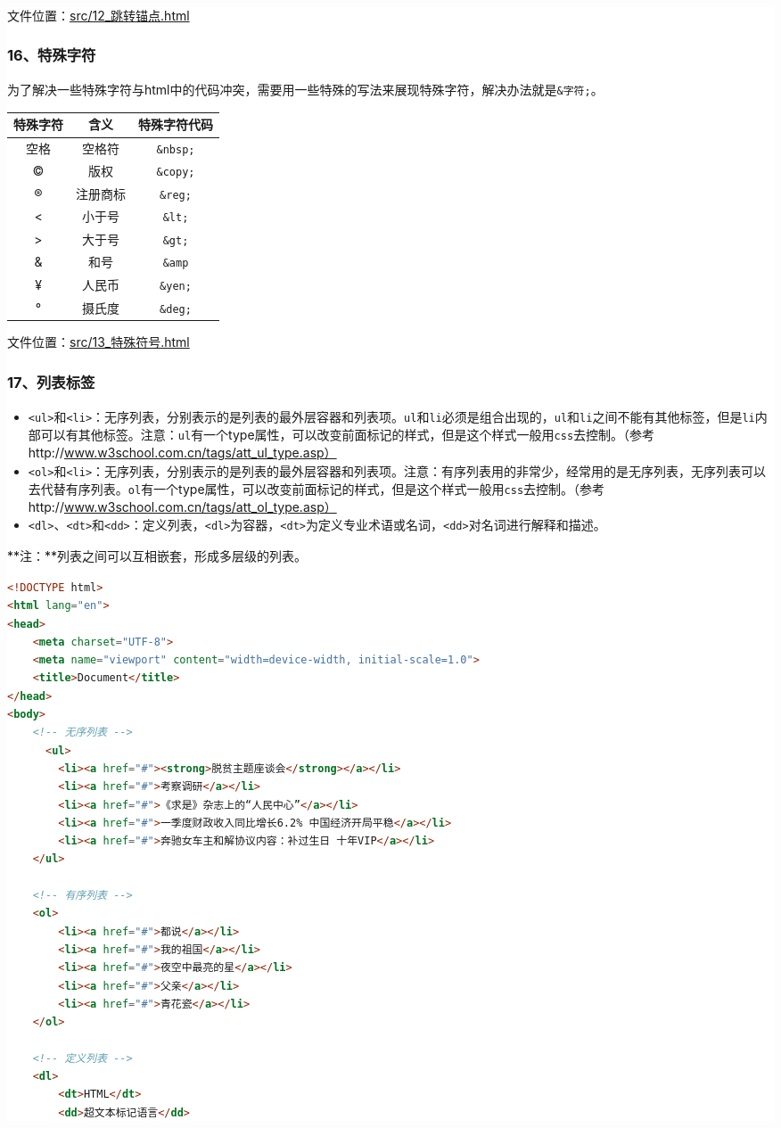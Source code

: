 文件位置：[src/12_跳转锚点.html](./src/12_跳转锚点.html)

### 16、特殊字符

为了解决一些特殊字符与html中的代码冲突，需要用一些特殊的写法来展现特殊字符，解决办法就是`&字符;`。

| 特殊字符 |   含义   | 特殊字符代码 |
| :------: | :------: | :----------: |
|   空格   |  空格符  |   `&nbsp;`   |
|    ©     |   版权   |   `&copy;`   |
|    ®     | 注册商标 |   `&reg;`    |
|    <     |  小于号  |    `&lt;`    |
|    >     |  大于号  |    `&gt;`    |
|    &     |   和号   |    `&amp`    |
|    ¥     |  人民币  |   `&yen;`    |
|    °     |  摄氏度  |   `&deg;`    |

文件位置：[src/13_特殊符号.html](./src/13_特殊符号.html)

### 17、列表标签

- `<ul>`和`<li>`：无序列表，分别表示的是列表的最外层容器和列表项。`ul`和`li`必须是组合出现的，`ul`和`li`之间不能有其他标签，但是`li`内部可以有其他标签。注意：`ul`有一个type属性，可以改变前面标记的样式，但是这个样式一般用`css`去控制。（参考http://www.w3school.com.cn/tags/att_ul_type.asp）
- `<ol>`和`<li>`：无序列表，分别表示的是列表的最外层容器和列表项。注意：有序列表用的非常少，经常用的是无序列表，无序列表可以去代替有序列表。`ol`有一个type属性，可以改变前面标记的样式，但是这个样式一般用`css`去控制。（参考http://www.w3school.com.cn/tags/att_ol_type.asp）
- `<dl>`、`<dt>`和`<dd>`：定义列表，`<dl>`为容器，`<dt>`为定义专业术语或名词，`<dd>`对名词进行解释和描述。

**注：**列表之间可以互相嵌套，形成多层级的列表。

```html
<!DOCTYPE html>
<html lang="en">
<head>
    <meta charset="UTF-8">
    <meta name="viewport" content="width=device-width, initial-scale=1.0">
    <title>Document</title>
</head>
<body>
    <!-- 无序列表 -->
      <ul>
        <li><a href="#"><strong>脱贫主题座谈会</strong></a></li>
        <li><a href="#">考察调研</a></li>
        <li><a href="#">《求是》杂志上的“人民中心”</a></li>
        <li><a href="#">一季度财政收入同比增长6.2% 中国经济开局平稳</a></li>
        <li><a href="#">奔驰女车主和解协议内容：补过生日 十年VIP</a></li>
    </ul>

    <!-- 有序列表 -->
    <ol>
        <li><a href="#">都说</a></li>
        <li><a href="#">我的祖国</a></li>
        <li><a href="#">夜空中最亮的星</a></li>
        <li><a href="#">父亲</a></li>
        <li><a href="#">青花瓷</a></li>
    </ol>

    <!-- 定义列表 -->
    <dl>
        <dt>HTML</dt>
        <dd>超文本标记语言</dd>
```